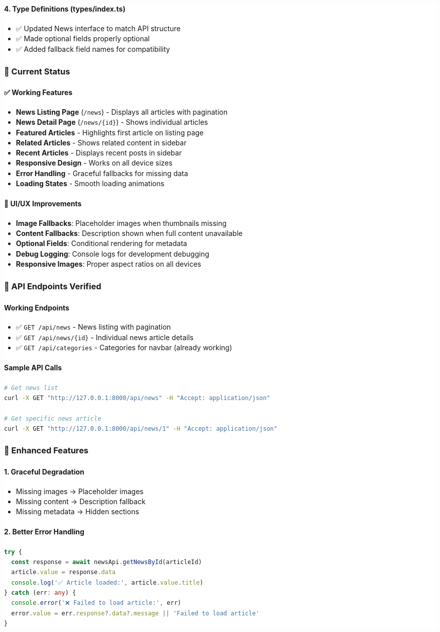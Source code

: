 #### **4. Type Definitions (types/index.ts)**
- ✅ Updated News interface to match API structure
- ✅ Made optional fields properly optional
- ✅ Added fallback field names for compatibility

### **🚀 Current Status**

#### **✅ Working Features**
- **News Listing Page** (`/news`) - Displays all articles with pagination
- **News Detail Page** (`/news/{id}`) - Shows individual articles
- **Featured Articles** - Highlights first article on listing page
- **Related Articles** - Shows related content in sidebar
- **Recent Articles** - Displays recent posts in sidebar
- **Responsive Design** - Works on all device sizes
- **Error Handling** - Graceful fallbacks for missing data
- **Loading States** - Smooth loading animations

#### **📱 UI/UX Improvements**
- **Image Fallbacks**: Placeholder images when thumbnails missing
- **Content Fallbacks**: Description shown when full content unavailable  
- **Optional Fields**: Conditional rendering for metadata
- **Debug Logging**: Console logs for development debugging
- **Responsive Images**: Proper aspect ratios on all devices

### **🔗 API Endpoints Verified**

#### **Working Endpoints**
- ✅ `GET /api/news` - News listing with pagination
- ✅ `GET /api/news/{id}` - Individual news article details
- ✅ `GET /api/categories` - Categories for navbar (already working)

#### **Sample API Calls**
```bash
# Get news list
curl -X GET "http://127.0.0.1:8000/api/news" -H "Accept: application/json"

# Get specific news article  
curl -X GET "http://127.0.0.1:8000/api/news/1" -H "Accept: application/json"
```

### **🎨 Enhanced Features**

#### **1. Graceful Degradation**
- Missing images → Placeholder images
- Missing content → Description fallback
- Missing metadata → Hidden sections

#### **2. Better Error Handling**
```typescript
try {
  const response = await newsApi.getNewsById(articleId)
  article.value = response.data
  console.log('✅ Article loaded:', article.value.title)
} catch (err: any) {
  console.error('❌ Failed to load article:', err)
  error.value = err.response?.data?.message || 'Failed to load article'
}
```
